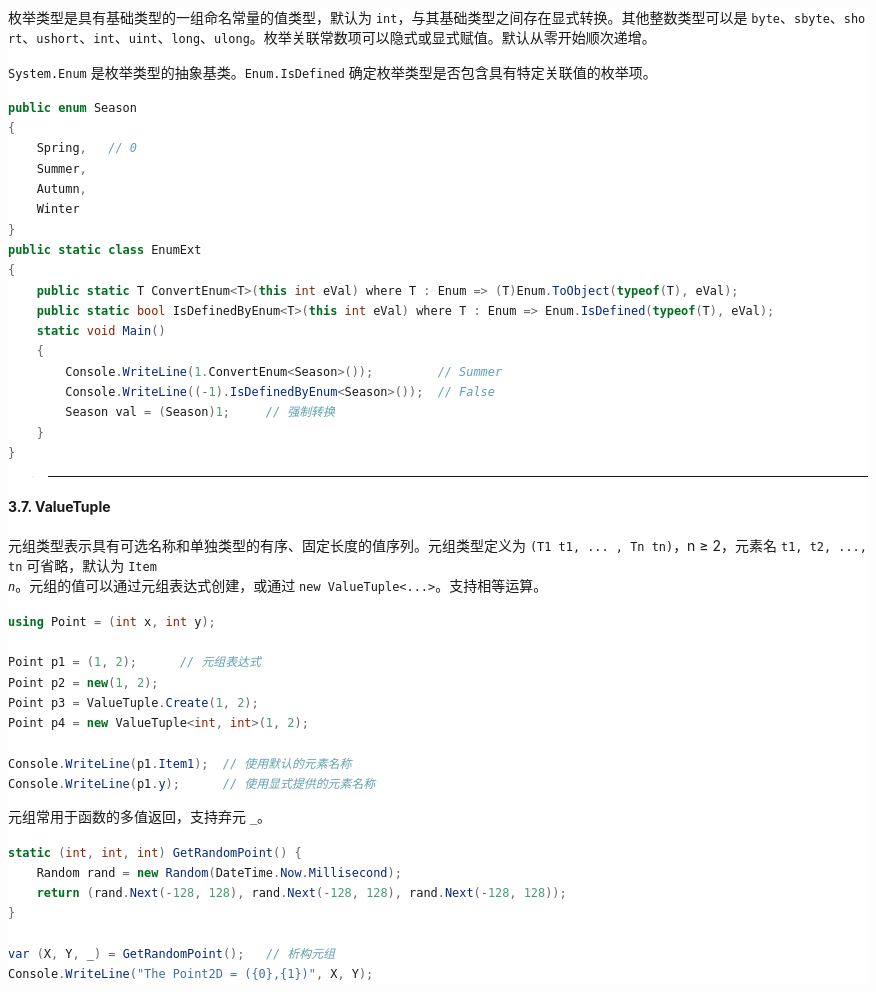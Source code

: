 枚举类型是具有基础类型的一组命名常量的值类型，默认为 `int`，与其基础类型之间存在显式转换。其他整数类型可以是 `byte`、`sbyte`、`short`、`ushort`、`int`、`uint`、`long`、`ulong`。枚举关联常数项可以隐式或显式赋值。默认从零开始顺次递增。

`System.Enum` 是枚举类型的抽象基类。`Enum.IsDefined` 确定枚举类型是否包含具有特定关联值的枚举项。

```csharp
public enum Season
{
    Spring,   // 0
    Summer,
    Autumn,
    Winter
}
public static class EnumExt
{
    public static T ConvertEnum<T>(this int eVal) where T : Enum => (T)Enum.ToObject(typeof(T), eVal);
    public static bool IsDefinedByEnum<T>(this int eVal) where T : Enum => Enum.IsDefined(typeof(T), eVal);
    static void Main()
    {
        Console.WriteLine(1.ConvertEnum<Season>());         // Summer
        Console.WriteLine((-1).IsDefinedByEnum<Season>());  // False
        Season val = (Season)1;     // 强制转换
    }
}
```

>---
#### 3.7. ValueTuple

元组类型表示具有可选名称和单独类型的有序、固定长度的值序列。元组类型定义为 `(T1 t1, ... , Tn tn)`，n ≥ 2，元素名 `t1, t2, ..., tn` 可省略，默认为 <code>Item<em> n</em></code>。元组的值可以通过元组表达式创建，或通过 `new ValueTuple<...>`。支持相等运算。

```csharp
using Point = (int x, int y);

Point p1 = (1, 2);      // 元组表达式
Point p2 = new(1, 2);
Point p3 = ValueTuple.Create(1, 2);
Point p4 = new ValueTuple<int, int>(1, 2);  

Console.WriteLine(p1.Item1);  // 使用默认的元素名称
Console.WriteLine(p1.y);      // 使用显式提供的元素名称
```

元组常用于函数的多值返回，支持弃元 `_`。

```csharp
static (int, int, int) GetRandomPoint() {
    Random rand = new Random(DateTime.Now.Millisecond);
    return (rand.Next(-128, 128), rand.Next(-128, 128), rand.Next(-128, 128));
}

var (X, Y, _) = GetRandomPoint();   // 析构元组
Console.WriteLine("The Point2D = ({0},{1})", X, Y);
```
